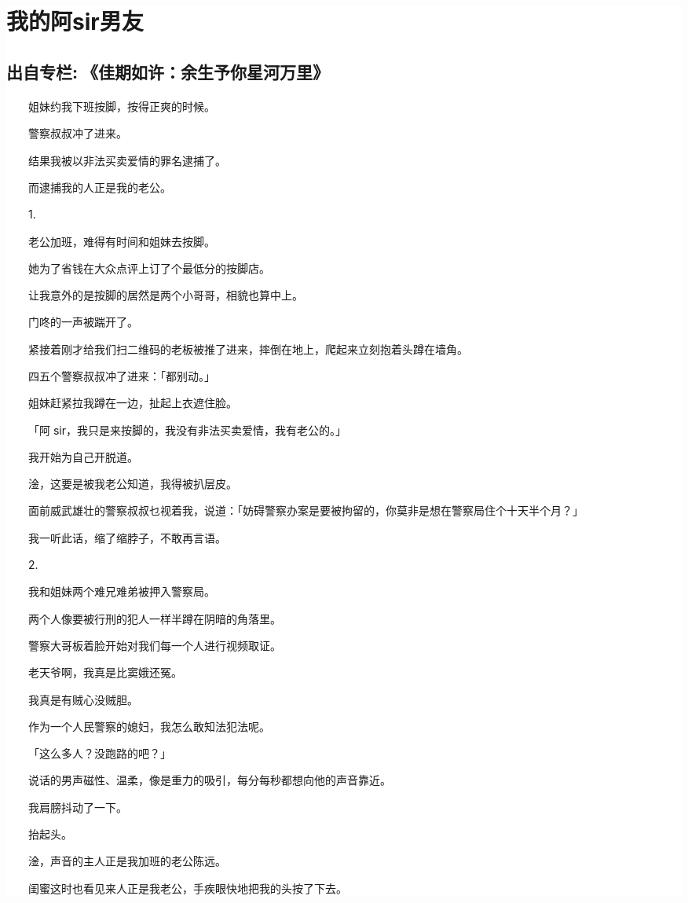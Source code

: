 # 我的阿sir男友  
## 出自专栏: 《佳期如许：余生予你星河万里》  
&emsp;&emsp;姐妹约我下班按脚，按得正爽的时候。  
  
&emsp;&emsp;警察叔叔冲了进来。  
  
&emsp;&emsp;结果我被以非法买卖爱情的罪名逮捕了。  
  
&emsp;&emsp;而逮捕我的人正是我的老公。  
  
&emsp;&emsp;1.  
  
&emsp;&emsp;老公加班，难得有时间和姐妹去按脚。  
  
&emsp;&emsp;她为了省钱在大众点评上订了个最低分的按脚店。  
  
&emsp;&emsp;让我意外的是按脚的居然是两个小哥哥，相貌也算中上。  
  
&emsp;&emsp;门咚的一声被踹开了。  
  
&emsp;&emsp;紧接着刚才给我们扫二维码的老板被推了进来，摔倒在地上，爬起来立刻抱着头蹲在墙角。  
  
&emsp;&emsp;四五个警察叔叔冲了进来：「都别动。」  
  
&emsp;&emsp;姐妹赶紧拉我蹲在一边，扯起上衣遮住脸。  
  
&emsp;&emsp;「阿 sir，我只是来按脚的，我没有非法买卖爱情，我有老公的。」  
  
&emsp;&emsp;我开始为自己开脱道。  
  
&emsp;&emsp;淦，这要是被我老公知道，我得被扒层皮。  
  
&emsp;&emsp;面前威武雄壮的警察叔叔乜视着我，说道：「妨碍警察办案是要被拘留的，你莫非是想在警察局住个十天半个月？」  
  
&emsp;&emsp;我一听此话，缩了缩脖子，不敢再言语。  
  
&emsp;&emsp;2.  
  
&emsp;&emsp;我和姐妹两个难兄难弟被押入警察局。  
  
&emsp;&emsp;两个人像要被行刑的犯人一样半蹲在阴暗的角落里。  
  
&emsp;&emsp;警察大哥板着脸开始对我们每一个人进行视频取证。  
  
&emsp;&emsp;老天爷啊，我真是比窦娥还冤。  
  
&emsp;&emsp;我真是有贼心没贼胆。  
  
&emsp;&emsp;作为一个人民警察的媳妇，我怎么敢知法犯法呢。  
  
&emsp;&emsp;「这么多人？没跑路的吧？」  
  
&emsp;&emsp;说话的男声磁性、温柔，像是重力的吸引，每分每秒都想向他的声音靠近。  
  
&emsp;&emsp;我肩膀抖动了一下。  
  
&emsp;&emsp;抬起头。  
  
&emsp;&emsp;淦，声音的主人正是我加班的老公陈远。  
  
&emsp;&emsp;闺蜜这时也看见来人正是我老公，手疾眼快地把我的头按了下去。  
  